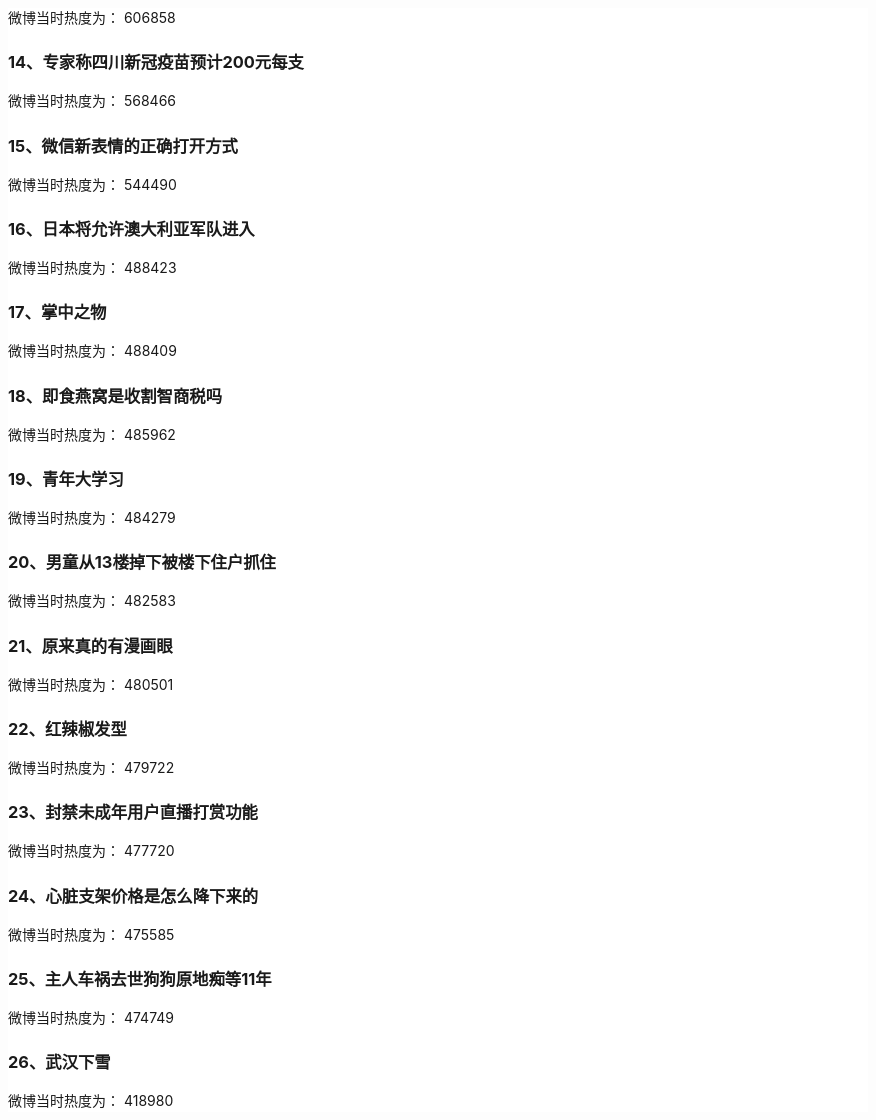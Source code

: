微博当时热度为： 606858

### 14、专家称四川新冠疫苗预计200元每支

微博当时热度为： 568466

### 15、微信新表情的正确打开方式

微博当时热度为： 544490

### 16、日本将允许澳大利亚军队进入

微博当时热度为： 488423

### 17、掌中之物

微博当时热度为： 488409

### 18、即食燕窝是收割智商税吗

微博当时热度为： 485962

### 19、青年大学习

微博当时热度为： 484279

### 20、男童从13楼掉下被楼下住户抓住

微博当时热度为： 482583

### 21、原来真的有漫画眼

微博当时热度为： 480501

### 22、红辣椒发型

微博当时热度为： 479722

### 23、封禁未成年用户直播打赏功能

微博当时热度为： 477720

### 24、心脏支架价格是怎么降下来的

微博当时热度为： 475585

### 25、主人车祸去世狗狗原地痴等11年

微博当时热度为： 474749

### 26、武汉下雪

微博当时热度为： 418980

